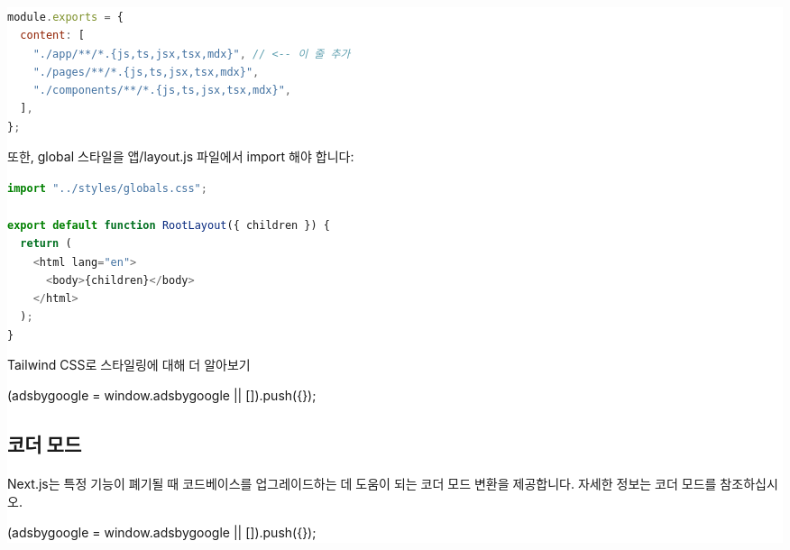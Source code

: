 ```js
module.exports = {
  content: [
    "./app/**/*.{js,ts,jsx,tsx,mdx}", // <-- 이 줄 추가
    "./pages/**/*.{js,ts,jsx,tsx,mdx}",
    "./components/**/*.{js,ts,jsx,tsx,mdx}",
  ],
};
```

또한, global 스타일을 앱/layout.js 파일에서 import 해야 합니다:

```js
import "../styles/globals.css";

export default function RootLayout({ children }) {
  return (
    <html lang="en">
      <body>{children}</body>
    </html>
  );
}
```

Tailwind CSS로 스타일링에 대해 더 알아보기



<ins class="adsbygoogle"
      style="display:block"
      data-ad-client="ca-pub-4877378276818686"
      data-ad-slot="9743150776"
      data-ad-format="auto"
      data-full-width-responsive="true"></ins>
<component is="script">
(adsbygoogle = window.adsbygoogle || []).push({});
</component>

## 코더 모드

Next.js는 특정 기능이 폐기될 때 코드베이스를 업그레이드하는 데 도움이 되는 코더 모드 변환을 제공합니다. 자세한 정보는 코더 모드를 참조하십시오.



<ins class="adsbygoogle"
      style="display:block"
      data-ad-client="ca-pub-4877378276818686"
      data-ad-slot="9743150776"
      data-ad-format="auto"
      data-full-width-responsive="true"></ins>
<component is="script">
(adsbygoogle = window.adsbygoogle || []).push({});
</component>
